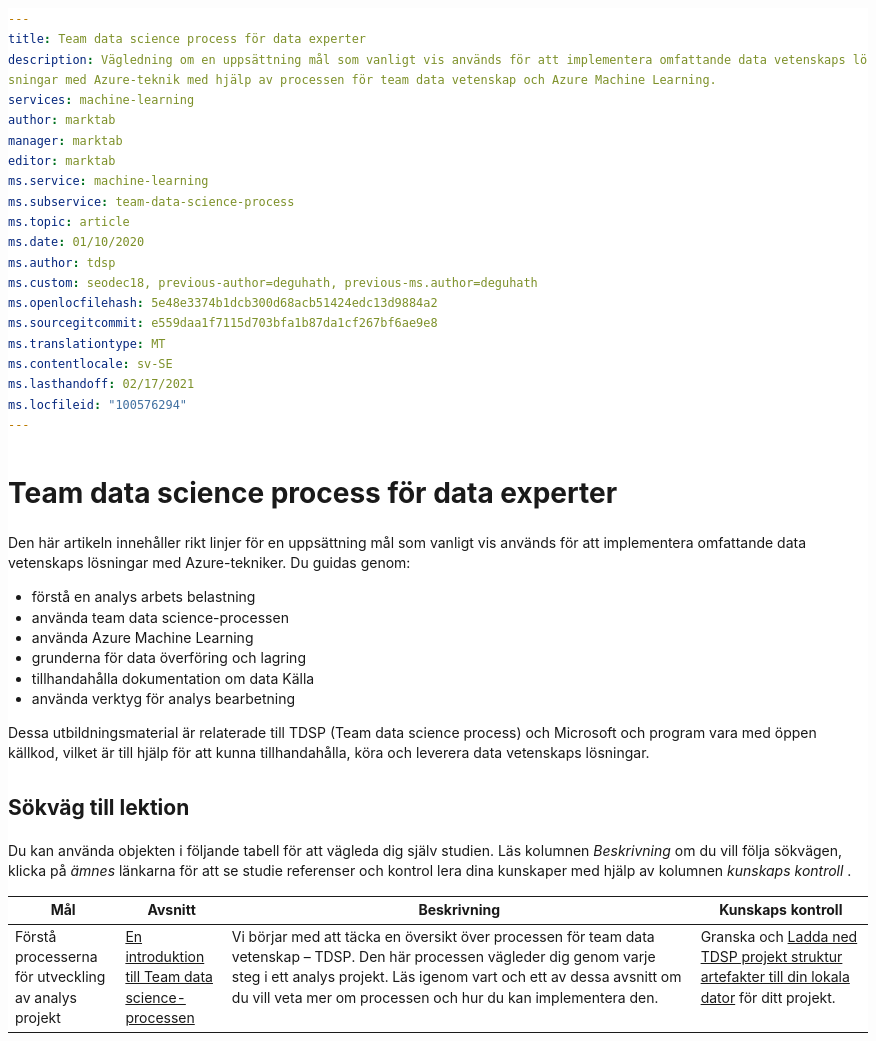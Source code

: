 ```yaml
---
title: Team data science process för data experter
description: Vägledning om en uppsättning mål som vanligt vis används för att implementera omfattande data vetenskaps lösningar med Azure-teknik med hjälp av processen för team data vetenskap och Azure Machine Learning.
services: machine-learning
author: marktab
manager: marktab
editor: marktab
ms.service: machine-learning
ms.subservice: team-data-science-process
ms.topic: article
ms.date: 01/10/2020
ms.author: tdsp
ms.custom: seodec18, previous-author=deguhath, previous-ms.author=deguhath
ms.openlocfilehash: 5e48e3374b1dcb300d68acb51424edc13d9884a2
ms.sourcegitcommit: e559daa1f7115d703bfa1b87da1cf267bf6ae9e8
ms.translationtype: MT
ms.contentlocale: sv-SE
ms.lasthandoff: 02/17/2021
ms.locfileid: "100576294"
---
```

# <a name="team-data-science-process-for-data-scientists"></a>Team data science process för data experter

Den här artikeln innehåller rikt linjer för en uppsättning mål som vanligt vis används för att implementera omfattande data vetenskaps lösningar med Azure-tekniker. Du guidas genom:

- förstå en analys arbets belastning
- använda team data science-processen
- använda Azure Machine Learning
- grunderna för data överföring och lagring
- tillhandahålla dokumentation om data Källa
- använda verktyg för analys bearbetning

Dessa utbildningsmaterial är relaterade till TDSP (Team data science process) och Microsoft och program vara med öppen källkod, vilket är till hjälp för att kunna tillhandahålla, köra och leverera data vetenskaps lösningar.

## <a name="lesson-path"></a>Sökväg till lektion
Du kan använda objekten i följande tabell för att vägleda dig själv studien. Läs kolumnen *Beskrivning* om du vill följa sökvägen, klicka på *ämnes* länkarna för att se studie referenser och kontrol lera dina kunskaper med hjälp av kolumnen *kunskaps kontroll* .

| **Mål**                                                                             | **Avsnitt**                                                                                                                                            | **Beskrivning**                                                                                                                                                                                                                                                                                                                                                                                                                                                                                                                                                                                                                               | **Kunskaps kontroll**                                                                                                                                                                                                                                                                                                                                                                                                                                             |
|-------------------------------------------------------------------------------------------|------------------------------------------------------------------------------------------------------------------------------------------------------|-----------------------------------------------------------------------------------------------------------------------------------------------------------------------------------------------------------------------------------------------------------------------------------------------------------------------------------------------------------------------------------------------------------------------------------------------------------------------------------------------------------------------------------------------------------------------------------------------------------------------------------------------|-----------------------------------------------------------------------------------------------------------------------------------------------------------------------------------------------------------------------------------------------------------------------------------------------------------------------------------------------------------------------------------------------------------------------------------------------------------------|
| Förstå processerna för utveckling av analys projekt                                 | [En introduktion till Team data science-processen](overview.md)       | Vi börjar med att täcka en översikt över processen för team data vetenskap – TDSP. Den här processen vägleder dig genom varje steg i ett analys projekt. Läs igenom vart och ett av dessa avsnitt om du vill veta mer om processen och hur du kan implementera den.                                                                                                                                                                                                                                                                                                                                                                                        | Granska och [Ladda ned TDSP projekt struktur artefakter till din lokala dator](https://github.com/Azure/Azure-TDSP-ProjectTemplate) för ditt projekt.                                                                                                                                                                                                                                                                                                         |